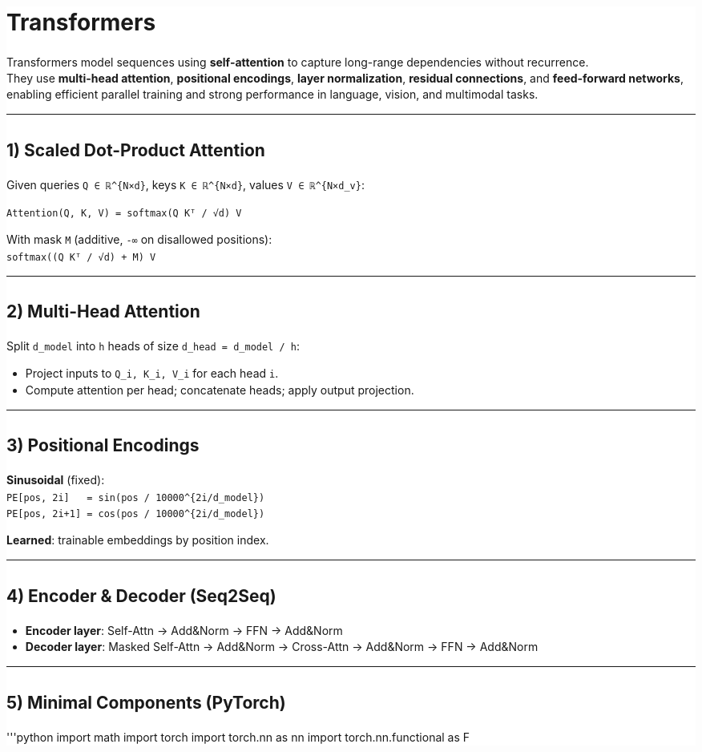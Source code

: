 # Transformers

Transformers model sequences using **self-attention** to capture long-range dependencies without recurrence.  
They use **multi-head attention**, **positional encodings**, **layer normalization**, **residual connections**, and **feed-forward networks**, enabling efficient parallel training and strong performance in language, vision, and multimodal tasks.

---

## 1) Scaled Dot-Product Attention

Given queries `Q ∈ ℝ^{N×d}`, keys `K ∈ ℝ^{N×d}`, values `V ∈ ℝ^{N×d_v}`:

`Attention(Q, K, V) = softmax(Q Kᵀ / √d) V`

With mask `M` (additive, `-∞` on disallowed positions):  
`softmax((Q Kᵀ / √d) + M) V`

---

## 2) Multi-Head Attention

Split `d_model` into `h` heads of size `d_head = d_model / h`:

- Project inputs to `Q_i, K_i, V_i` for each head `i`.
- Compute attention per head; concatenate heads; apply output projection.

---

## 3) Positional Encodings

**Sinusoidal** (fixed):  
`PE[pos, 2i]   = sin(pos / 10000^{2i/d_model})`  
`PE[pos, 2i+1] = cos(pos / 10000^{2i/d_model})`

**Learned**: trainable embeddings by position index.

---

## 4) Encoder & Decoder (Seq2Seq)

- **Encoder layer**: Self-Attn → Add&Norm → FFN → Add&Norm  
- **Decoder layer**: Masked Self-Attn → Add&Norm → Cross-Attn → Add&Norm → FFN → Add&Norm

---

## 5) Minimal Components (PyTorch)

'''python
import math
import torch
import torch.nn as nn
import torch.nn.functional as F
